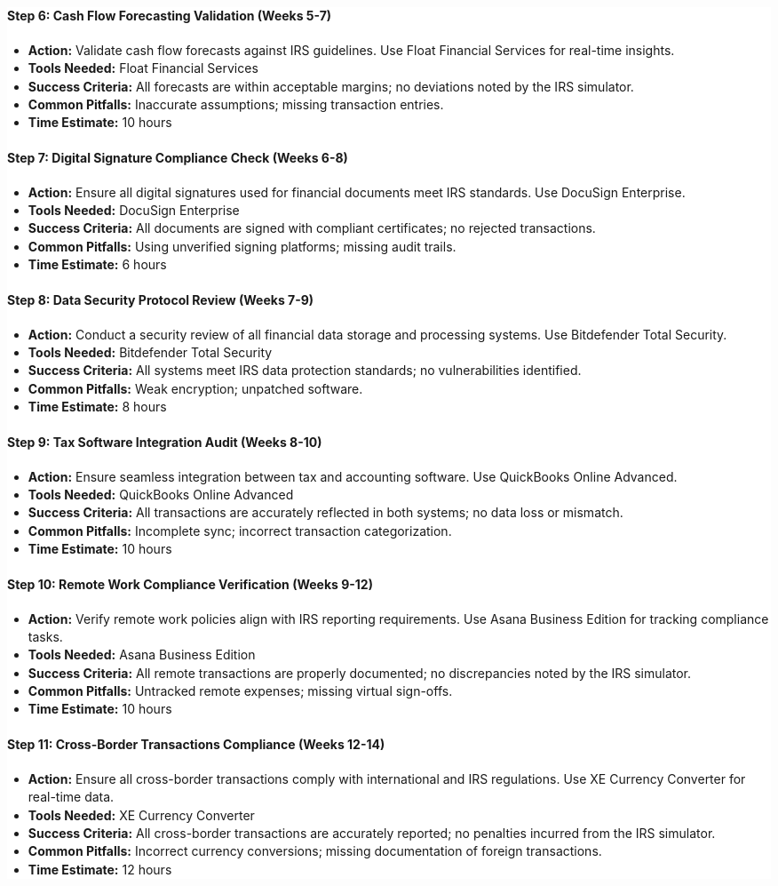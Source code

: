 #### Step 6: Cash Flow Forecasting Validation (Weeks 5-7)
- **Action:** Validate cash flow forecasts against IRS guidelines. Use Float Financial Services for real-time insights.
- **Tools Needed:** Float Financial Services
- **Success Criteria:** All forecasts are within acceptable margins; no deviations noted by the IRS simulator.
- **Common Pitfalls:** Inaccurate assumptions; missing transaction entries.
- **Time Estimate:** 10 hours

#### Step 7: Digital Signature Compliance Check (Weeks 6-8)
- **Action:** Ensure all digital signatures used for financial documents meet IRS standards. Use DocuSign Enterprise.
- **Tools Needed:** DocuSign Enterprise
- **Success Criteria:** All documents are signed with compliant certificates; no rejected transactions.
- **Common Pitfalls:** Using unverified signing platforms; missing audit trails.
- **Time Estimate:** 6 hours

#### Step 8: Data Security Protocol Review (Weeks 7-9)
- **Action:** Conduct a security review of all financial data storage and processing systems. Use Bitdefender Total Security.
- **Tools Needed:** Bitdefender Total Security
- **Success Criteria:** All systems meet IRS data protection standards; no vulnerabilities identified.
- **Common Pitfalls:** Weak encryption; unpatched software.
- **Time Estimate:** 8 hours

#### Step 9: Tax Software Integration Audit (Weeks 8-10)
- **Action:** Ensure seamless integration between tax and accounting software. Use QuickBooks Online Advanced.
- **Tools Needed:** QuickBooks Online Advanced
- **Success Criteria:** All transactions are accurately reflected in both systems; no data loss or mismatch.
- **Common Pitfalls:** Incomplete sync; incorrect transaction categorization.
- **Time Estimate:** 10 hours

#### Step 10: Remote Work Compliance Verification (Weeks 9-12)
- **Action:** Verify remote work policies align with IRS reporting requirements. Use Asana Business Edition for tracking compliance tasks.
- **Tools Needed:** Asana Business Edition
- **Success Criteria:** All remote transactions are properly documented; no discrepancies noted by the IRS simulator.
- **Common Pitfalls:** Untracked remote expenses; missing virtual sign-offs.
- **Time Estimate:** 10 hours

#### Step 11: Cross-Border Transactions Compliance (Weeks 12-14)
- **Action:** Ensure all cross-border transactions comply with international and IRS regulations. Use XE Currency Converter for real-time data.
- **Tools Needed:** XE Currency Converter
- **Success Criteria:** All cross-border transactions are accurately reported; no penalties incurred from the IRS simulator.
- **Common Pitfalls:** Incorrect currency conversions; missing documentation of foreign transactions.
- **Time Estimate:** 12 hours
